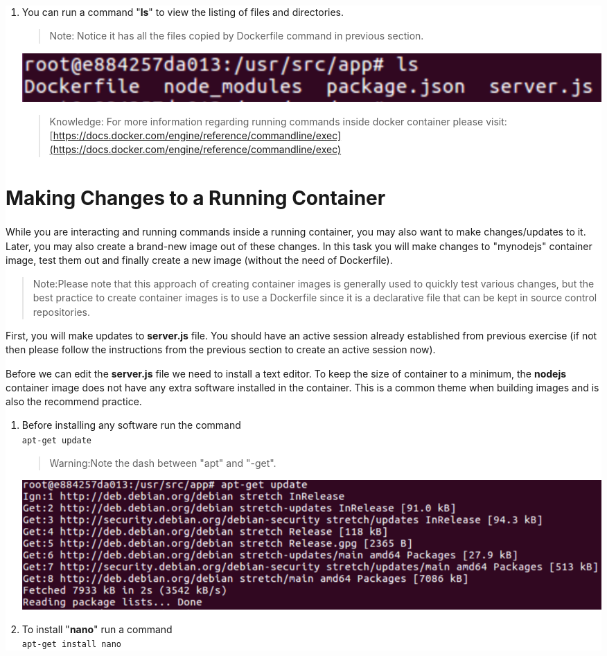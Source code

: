1. You can run a command "**ls**" to view the listing of files and directories.

   > Note: Notice it has all the files copied by Dockerfile command in previous section.

   ![](content/mod1image50_2.PNG)

   > Knowledge: For more information regarding running commands inside docker container please visit: [https://docs.docker.com/engine/reference/commandline/exec](https://docs.docker.com/engine/reference/commandline/exec)

# Making Changes to a Running Container

While you are interacting and running commands inside a running container, you may also want to make changes/updates to it. Later, you may also create a brand-new image out of these changes. In this task you will make changes to "mynodejs" container image, test them out and finally create a new image (without the need of Dockerfile).

> Note:Please note that this approach of creating container images is generally used to quickly test various changes, but the best practice to create container images is to use a Dockerfile since it is a declarative file that can be kept in source control repositories.

First, you will make updates to **server.js** file. You should have an active session already established from previous exercise (if not then please follow the instructions from the previous section to create an active session now).

Before we can edit the **server.js** file we need to install a text editor. To keep the size of container to a minimum, the **nodejs** container image does not have any extra software installed in the container. This is a common theme when building images and is also the recommend practice.

1. Before installing any software run the command  
   `apt-get update`

   > Warning:Note the dash between "apt" and "-get".

   ![](content/mod1image51_2.PNG)

1. To install "**nano**" run a command  
   `apt-get install nano`

